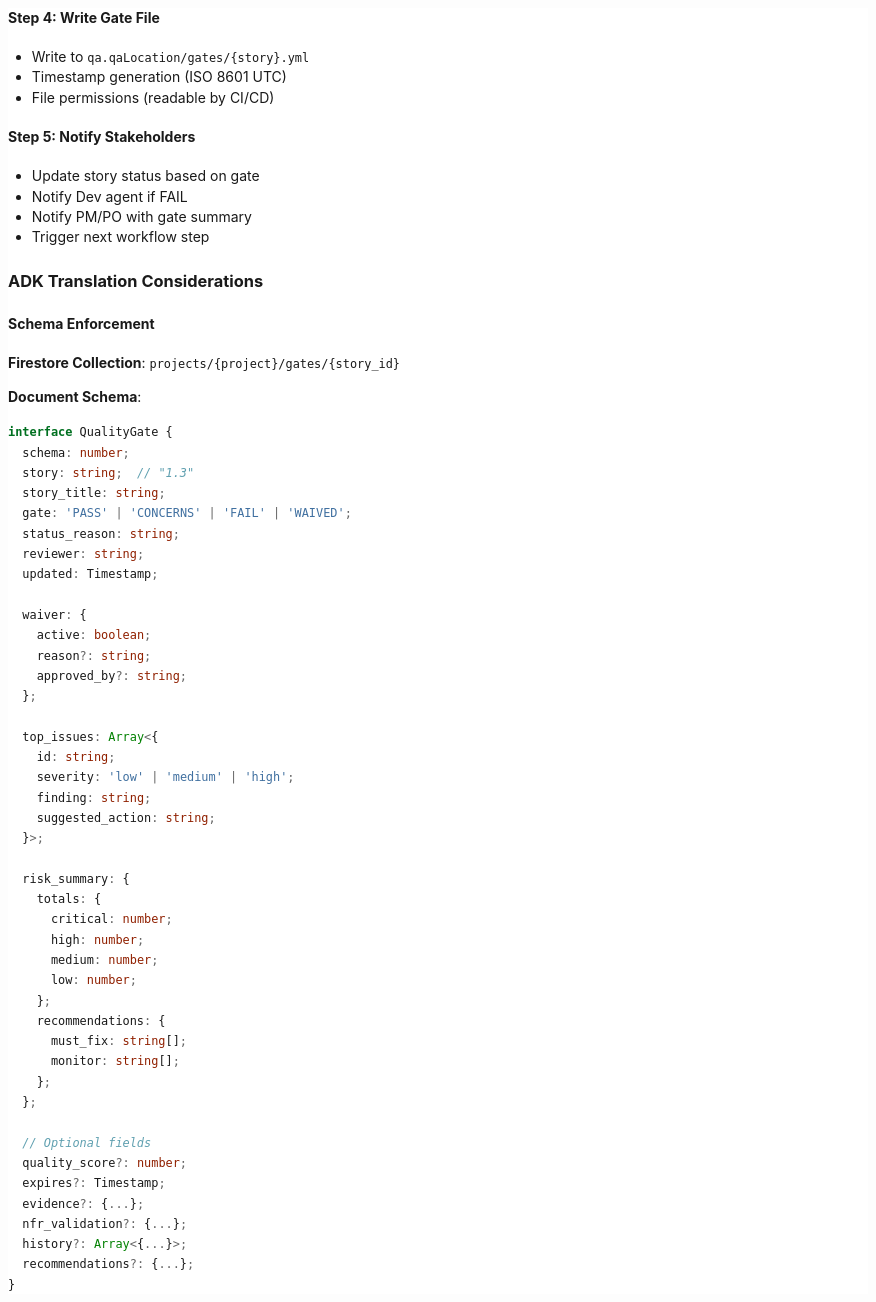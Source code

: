 #### Step 4: Write Gate File
- Write to `qa.qaLocation/gates/{story}.yml`
- Timestamp generation (ISO 8601 UTC)
- File permissions (readable by CI/CD)

#### Step 5: Notify Stakeholders
- Update story status based on gate
- Notify Dev agent if FAIL
- Notify PM/PO with gate summary
- Trigger next workflow step

### ADK Translation Considerations

#### Schema Enforcement

**Firestore Collection**: `projects/{project}/gates/{story_id}`

**Document Schema**:
```typescript
interface QualityGate {
  schema: number;
  story: string;  // "1.3"
  story_title: string;
  gate: 'PASS' | 'CONCERNS' | 'FAIL' | 'WAIVED';
  status_reason: string;
  reviewer: string;
  updated: Timestamp;

  waiver: {
    active: boolean;
    reason?: string;
    approved_by?: string;
  };

  top_issues: Array<{
    id: string;
    severity: 'low' | 'medium' | 'high';
    finding: string;
    suggested_action: string;
  }>;

  risk_summary: {
    totals: {
      critical: number;
      high: number;
      medium: number;
      low: number;
    };
    recommendations: {
      must_fix: string[];
      monitor: string[];
    };
  };

  // Optional fields
  quality_score?: number;
  expires?: Timestamp;
  evidence?: {...};
  nfr_validation?: {...};
  history?: Array<{...}>;
  recommendations?: {...};
}
```
